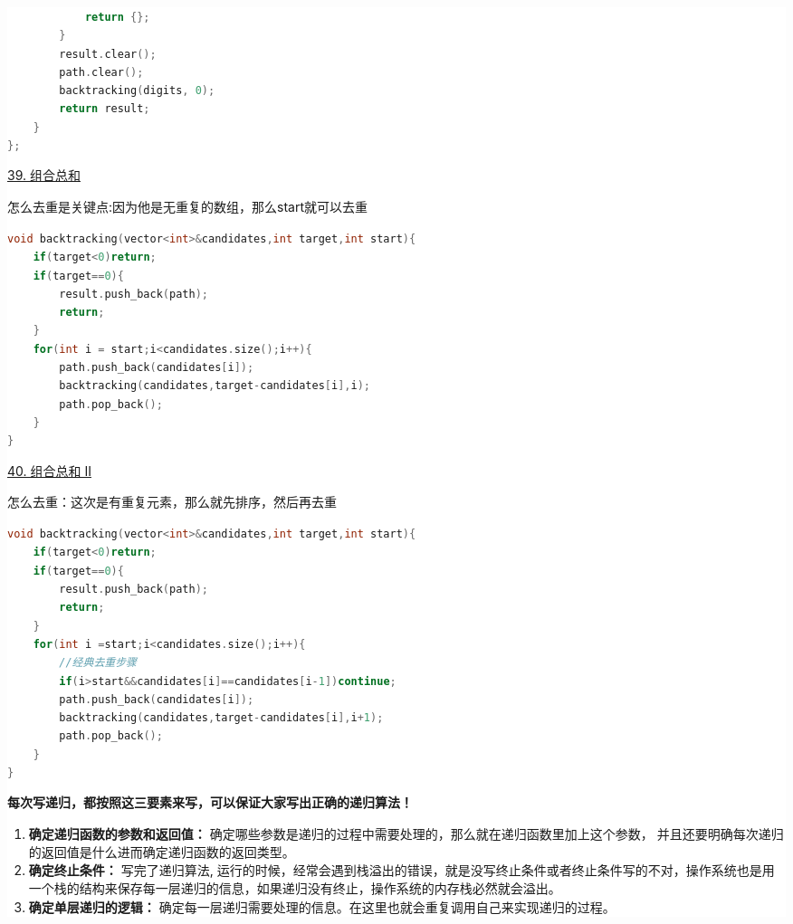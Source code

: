 ```cpp
            return {};
        }
        result.clear();
        path.clear();
        backtracking(digits, 0);
        return result;
    }
};
```

[39. 组合总和](https://leetcode.cn/problems/combination-sum/)

怎么去重是关键点:因为他是无重复的数组，那么start就可以去重

```cpp
void backtracking(vector<int>&candidates,int target,int start){
    if(target<0)return;
    if(target==0){
        result.push_back(path);
        return;
    }
    for(int i = start;i<candidates.size();i++){
        path.push_back(candidates[i]);
        backtracking(candidates,target-candidates[i],i);
        path.pop_back();
    }
}
```

[40. 组合总和 II](https://leetcode.cn/problems/combination-sum-ii/)

怎么去重：这次是有重复元素，那么就先排序，然后再去重

```cpp
void backtracking(vector<int>&candidates,int target,int start){
    if(target<0)return;
    if(target==0){
        result.push_back(path);
        return;
    }
    for(int i =start;i<candidates.size();i++){
        //经典去重步骤
        if(i>start&&candidates[i]==candidates[i-1])continue;
        path.push_back(candidates[i]);
        backtracking(candidates,target-candidates[i],i+1);
        path.pop_back();
    }
}
```

**每次写递归，都按照这三要素来写，可以保证大家写出正确的递归算法！**

1. **确定递归函数的参数和返回值：** 确定哪些参数是递归的过程中需要处理的，那么就在递归函数里加上这个参数， 并且还要明确每次递归的返回值是什么进而确定递归函数的返回类型。
2. **确定终止条件：** 写完了递归算法, 运行的时候，经常会遇到栈溢出的错误，就是没写终止条件或者终止条件写的不对，操作系统也是用一个栈的结构来保存每一层递归的信息，如果递归没有终止，操作系统的内存栈必然就会溢出。
3. **确定单层递归的逻辑：** 确定每一层递归需要处理的信息。在这里也就会重复调用自己来实现递归的过程。
